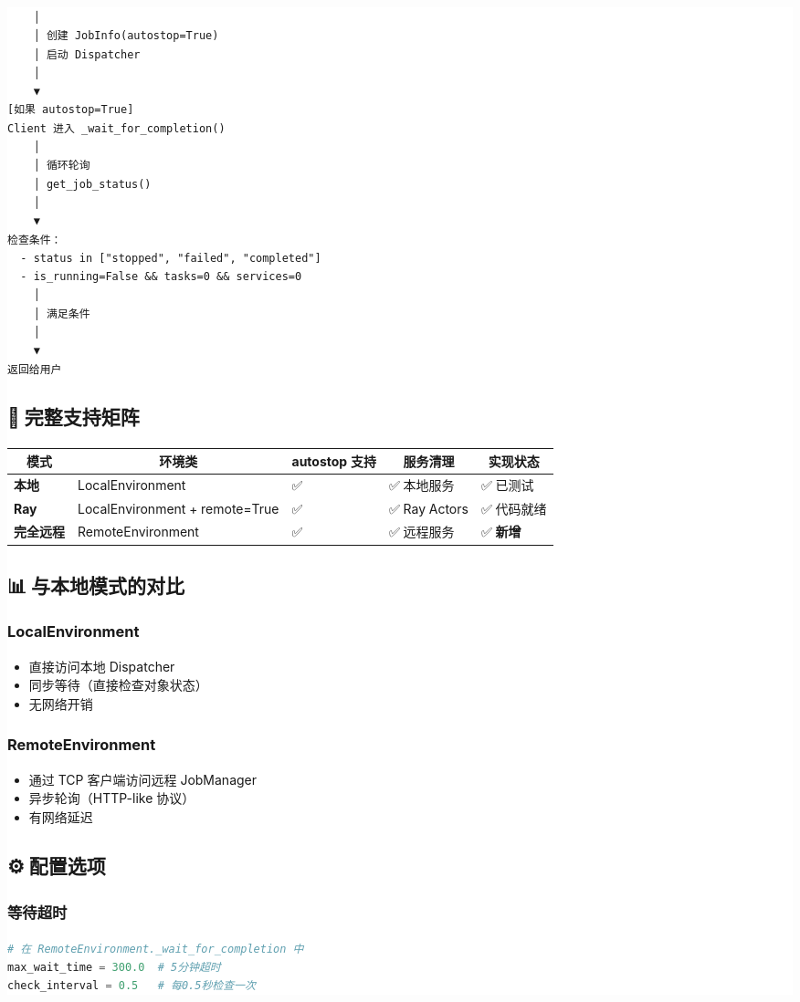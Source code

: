 ```
    │
    │ 创建 JobInfo(autostop=True)
    │ 启动 Dispatcher
    │
    ▼
[如果 autostop=True]
Client 进入 _wait_for_completion()
    │
    │ 循环轮询
    │ get_job_status()
    │
    ▼
检查条件：
  - status in ["stopped", "failed", "completed"]
  - is_running=False && tasks=0 && services=0
    │
    │ 满足条件
    │
    ▼
返回给用户
```

## 🚀 完整支持矩阵

| 模式 | 环境类 | autostop 支持 | 服务清理 | 实现状态 |
|------|--------|--------------|---------|---------|
| **本地** | LocalEnvironment | ✅ | ✅ 本地服务 | ✅ 已测试 |
| **Ray** | LocalEnvironment + remote=True | ✅ | ✅ Ray Actors | ✅ 代码就绪 |
| **完全远程** | RemoteEnvironment | ✅ | ✅ 远程服务 | ✅ **新增** |

## 📊 与本地模式的对比

### LocalEnvironment
- 直接访问本地 Dispatcher
- 同步等待（直接检查对象状态）
- 无网络开销

### RemoteEnvironment  
- 通过 TCP 客户端访问远程 JobManager
- 异步轮询（HTTP-like 协议）
- 有网络延迟

## ⚙️ 配置选项

### 等待超时
```python
# 在 RemoteEnvironment._wait_for_completion 中
max_wait_time = 300.0  # 5分钟超时
check_interval = 0.5   # 每0.5秒检查一次
```
